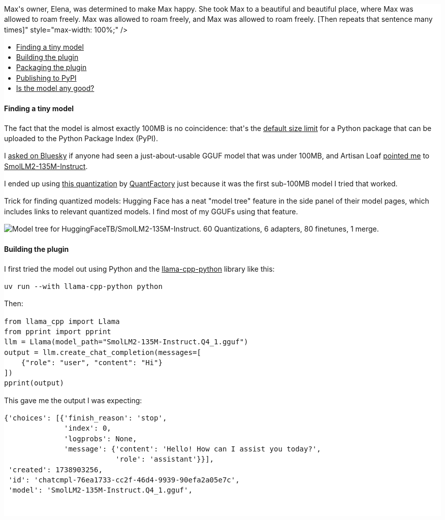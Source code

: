 Max's owner, Elena, was determined to make Max happy. She took Max to a beautiful and beautiful place, where Max was allowed to roam freely. Max was allowed to roam freely, and Max was allowed to roam freely. [Then repeats that sentence many times]" style="max-width: 100%;" /></p>

<ul>
  <li><a href="https://simonwillison.net/2025/Feb/7/pip-install-llm-smollm2/#finding-a-tiny-model">Finding a tiny model</a></li>
  <li><a href="https://simonwillison.net/2025/Feb/7/pip-install-llm-smollm2/#building-the-plugin">Building the plugin</a></li>
  <li><a href="https://simonwillison.net/2025/Feb/7/pip-install-llm-smollm2/#packaging-the-plugin">Packaging the plugin</a></li>
  <li><a href="https://simonwillison.net/2025/Feb/7/pip-install-llm-smollm2/#publishing-to-pypi">Publishing to PyPI</a></li>
  <li><a href="https://simonwillison.net/2025/Feb/7/pip-install-llm-smollm2/#is-the-model-any-good-">Is the model any good?</a></li>
</ul>

<h4 id="finding-a-tiny-model">Finding a tiny model</h4>
<p>The fact that the model is almost exactly 100MB is no coincidence: that's the <a href="https://pypi.org/help/#file-size-limit">default size limit</a> for a Python package that can be uploaded to the Python Package Index (PyPI).</p>
<p>I <a href="https://bsky.app/profile/simonwillison.net/post/3lhklqd62jc2x">asked on Bluesky</a> if anyone had seen a just-about-usable GGUF model that was under 100MB, and Artisan Loaf <a href="https://bsky.app/profile/artisanloaf.bsky.social/post/3lhklumfhvs2r">pointed me</a> to <a href="https://huggingface.co/HuggingFaceTB/SmolLM2-135M-Instruct">SmolLM2-135M-Instruct</a>.</p>
<p>I ended up using <a href="https://huggingface.co/QuantFactory/SmolLM2-135M-Instruct-GGUF/tree/main">this quantization</a> by <a href="https://huggingface.co/QuantFactory">QuantFactory</a> just because it was the first sub-100MB model I tried that worked.</p>
<p>Trick for finding quantized models: Hugging Face has a neat "model tree" feature in the side panel of their model pages, which includes links to relevant quantized models. I find most of my GGUFs using that feature.</p>
<p><img src="https://static.simonwillison.net/static/2025/hugging-face-model-tree.jpg" alt="Model tree for HuggingFaceTB/SmolLM2-135M-Instruct. 60 Quantizations, 6 adapters, 80 finetunes, 1 merge." style="max-width: 100%;" /></p>
<h4 id="building-the-plugin">Building the plugin</h4>
<p>I first tried the model out using Python and the <a href="https://github.com/abetlen/llama-cpp-python">llama-cpp-python</a> library like this:</p>
<div class="highlight highlight-source-shell"><pre>uv run --with llama-cpp-python python</pre></div>
<p>Then:</p>
<pre><span class="pl-k">from</span> <span class="pl-s1">llama_cpp</span> <span class="pl-k">import</span> <span class="pl-v">Llama</span>
<span class="pl-k">from</span> <span class="pl-s1">pprint</span> <span class="pl-k">import</span> <span class="pl-s1">pprint</span>
<span class="pl-s1">llm</span> <span class="pl-c1">=</span> <span class="pl-en">Llama</span>(<span class="pl-s1">model_path</span><span class="pl-c1">=</span><span class="pl-s">"SmolLM2-135M-Instruct.Q4_1.gguf"</span>)
<span class="pl-s1">output</span> <span class="pl-c1">=</span> <span class="pl-s1">llm</span>.<span class="pl-c1">create_chat_completion</span>(<span class="pl-s1">messages</span><span class="pl-c1">=</span>[
    {<span class="pl-s">"role"</span>: <span class="pl-s">"user"</span>, <span class="pl-s">"content"</span>: <span class="pl-s">"Hi"</span>}
])
<span class="pl-en">pprint</span>(<span class="pl-s1">output</span>)</pre>
<p>This gave me the output I was expecting:</p>
<pre>{<span class="pl-s">'choices'</span>: [{<span class="pl-s">'finish_reason'</span>: <span class="pl-s">'stop'</span>,
              <span class="pl-s">'index'</span>: <span class="pl-c1">0</span>,
              <span class="pl-s">'logprobs'</span>: <span class="pl-c1">None</span>,
              <span class="pl-s">'message'</span>: {<span class="pl-s">'content'</span>: <span class="pl-s">'Hello! How can I assist you today?'</span>,
                          <span class="pl-s">'role'</span>: <span class="pl-s">'assistant'</span>}}],
 <span class="pl-s">'created'</span>: <span class="pl-c1">1738903256</span>,
 <span class="pl-s">'id'</span>: <span class="pl-s">'chatcmpl-76ea1733-cc2f-46d4-9939-90efa2a05e7c'</span>,
 <span class="pl-s">'model'</span>: <span class="pl-s">'SmolLM2-135M-Instruct.Q4_1.gguf'</span>,